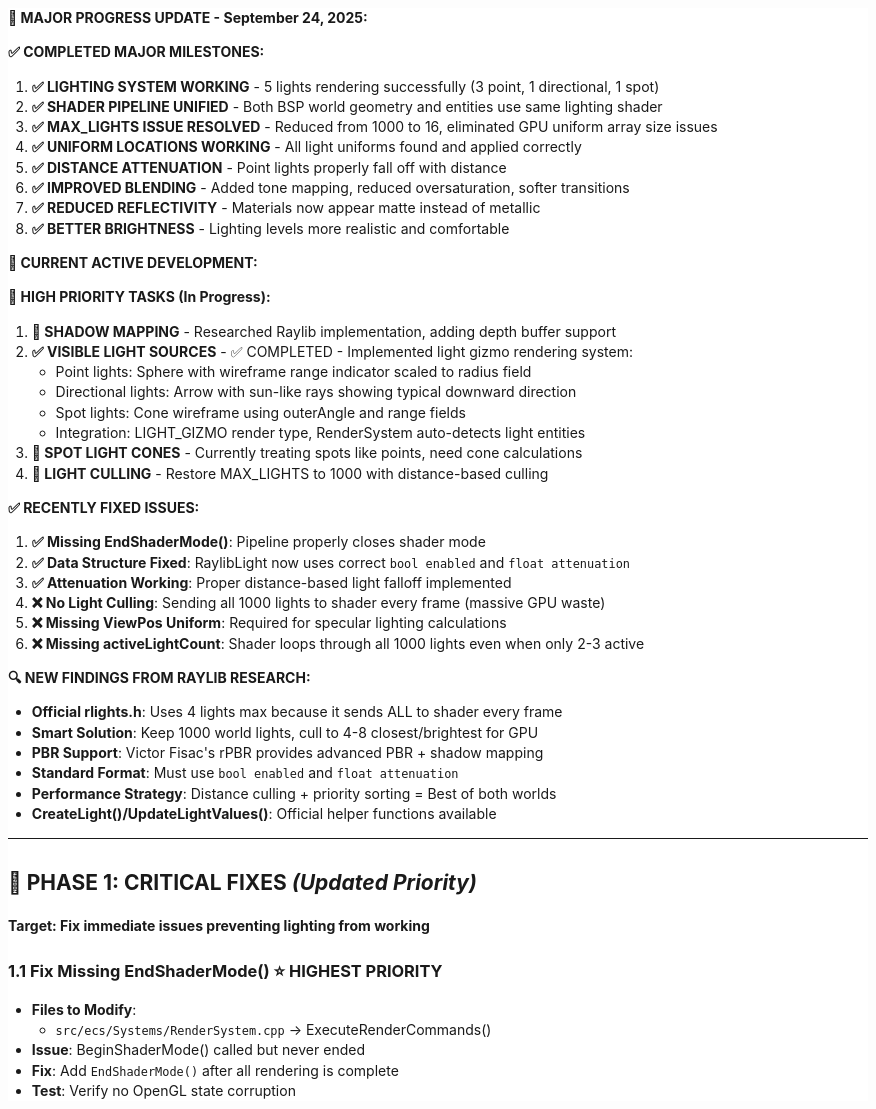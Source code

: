 **🎉 MAJOR PROGRESS UPDATE - September 24, 2025:**

**✅ COMPLETED MAJOR MILESTONES:**
1. **✅ LIGHTING SYSTEM WORKING** - 5 lights rendering successfully (3 point, 1 directional, 1 spot)
2. **✅ SHADER PIPELINE UNIFIED** - Both BSP world geometry and entities use same lighting shader
3. **✅ MAX_LIGHTS ISSUE RESOLVED** - Reduced from 1000 to 16, eliminated GPU uniform array size issues
4. **✅ UNIFORM LOCATIONS WORKING** - All light uniforms found and applied correctly
5. **✅ DISTANCE ATTENUATION** - Point lights properly fall off with distance
6. **✅ IMPROVED BLENDING** - Added tone mapping, reduced oversaturation, softer transitions
7. **✅ REDUCED REFLECTIVITY** - Materials now appear matte instead of metallic
8. **✅ BETTER BRIGHTNESS** - Lighting levels more realistic and comfortable

**🚀 CURRENT ACTIVE DEVELOPMENT:**

**🔧 HIGH PRIORITY TASKS (In Progress):**
1. **🚧 SHADOW MAPPING** - Researched Raylib implementation, adding depth buffer support
2. **✅ VISIBLE LIGHT SOURCES** - ✅ COMPLETED - Implemented light gizmo rendering system:
   - Point lights: Sphere with wireframe range indicator scaled to radius field
   - Directional lights: Arrow with sun-like rays showing typical downward direction  
   - Spot lights: Cone wireframe using outerAngle and range fields
   - Integration: LIGHT_GIZMO render type, RenderSystem auto-detects light entities
3. **🔧 SPOT LIGHT CONES** - Currently treating spots like points, need cone calculations  
4. **🔧 LIGHT CULLING** - Restore MAX_LIGHTS to 1000 with distance-based culling

**✅ RECENTLY FIXED ISSUES:**
1. **✅ Missing EndShaderMode()**: Pipeline properly closes shader mode  
2. **✅ Data Structure Fixed**: RaylibLight now uses correct `bool enabled` and `float attenuation`
3. **✅ Attenuation Working**: Proper distance-based light falloff implemented
4. **❌ No Light Culling**: Sending all 1000 lights to shader every frame (massive GPU waste)
5. **❌ Missing ViewPos Uniform**: Required for specular lighting calculations
6. **❌ Missing activeLightCount**: Shader loops through all 1000 lights even when only 2-3 active

**🔍 NEW FINDINGS FROM RAYLIB RESEARCH:**
- **Official rlights.h**: Uses 4 lights max because it sends ALL to shader every frame
- **Smart Solution**: Keep 1000 world lights, cull to 4-8 closest/brightest for GPU
- **PBR Support**: Victor Fisac's rPBR provides advanced PBR + shadow mapping  
- **Standard Format**: Must use `bool enabled` and `float attenuation`
- **Performance Strategy**: Distance culling + priority sorting = Best of both worlds
- **CreateLight()/UpdateLightValues()**: Official helper functions available

---

## 🎯 **PHASE 1: CRITICAL FIXES** *(Updated Priority)*
**Target: Fix immediate issues preventing lighting from working**

### **1.1 Fix Missing EndShaderMode()** ⭐ **HIGHEST PRIORITY**
- **Files to Modify**: 
  - `src/ecs/Systems/RenderSystem.cpp` → ExecuteRenderCommands()
- **Issue**: BeginShaderMode() called but never ended
- **Fix**: Add `EndShaderMode()` after all rendering is complete
- **Test**: Verify no OpenGL state corruption
